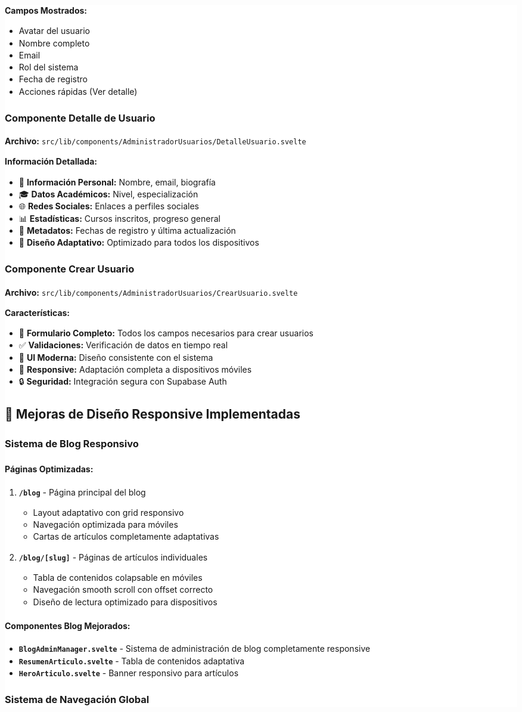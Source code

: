 **Campos Mostrados:**
- Avatar del usuario
- Nombre completo
- Email
- Rol del sistema
- Fecha de registro
- Acciones rápidas (Ver detalle)

### **Componente Detalle de Usuario**
**Archivo:** `src/lib/components/AdministradorUsuarios/DetalleUsuario.svelte`

**Información Detallada:**
- 👤 **Información Personal:** Nombre, email, biografía
- 🎓 **Datos Académicos:** Nivel, especialización
- 🌐 **Redes Sociales:** Enlaces a perfiles sociales
- 📊 **Estadísticas:** Cursos inscritos, progreso general
- 📝 **Metadatos:** Fechas de registro y última actualización
- 📱 **Diseño Adaptativo:** Optimizado para todos los dispositivos

### **Componente Crear Usuario**
**Archivo:** `src/lib/components/AdministradorUsuarios/CrearUsuario.svelte`

**Características:**
- 📝 **Formulario Completo:** Todos los campos necesarios para crear usuarios
- ✅ **Validaciones:** Verificación de datos en tiempo real
- 🎨 **UI Moderna:** Diseño consistente con el sistema
- 📱 **Responsive:** Adaptación completa a dispositivos móviles
- 🔒 **Seguridad:** Integración segura con Supabase Auth

## 🎨 Mejoras de Diseño Responsive Implementadas

### **Sistema de Blog Responsivo**

#### **Páginas Optimizadas:**
1. **`/blog`** - Página principal del blog
   - Layout adaptativo con grid responsivo
   - Navegación optimizada para móviles
   - Cartas de artículos completamente adaptativas

2. **`/blog/[slug]`** - Páginas de artículos individuales
   - Tabla de contenidos colapsable en móviles
   - Navegación smooth scroll con offset correcto
   - Diseño de lectura optimizado para dispositivos

#### **Componentes Blog Mejorados:**
- **`BlogAdminManager.svelte`** - Sistema de administración de blog completamente responsive
- **`ResumenArticulo.svelte`** - Tabla de contenidos adaptativa
- **`HeroArticulo.svelte`** - Banner responsivo para artículos

### **Sistema de Navegación Global**
